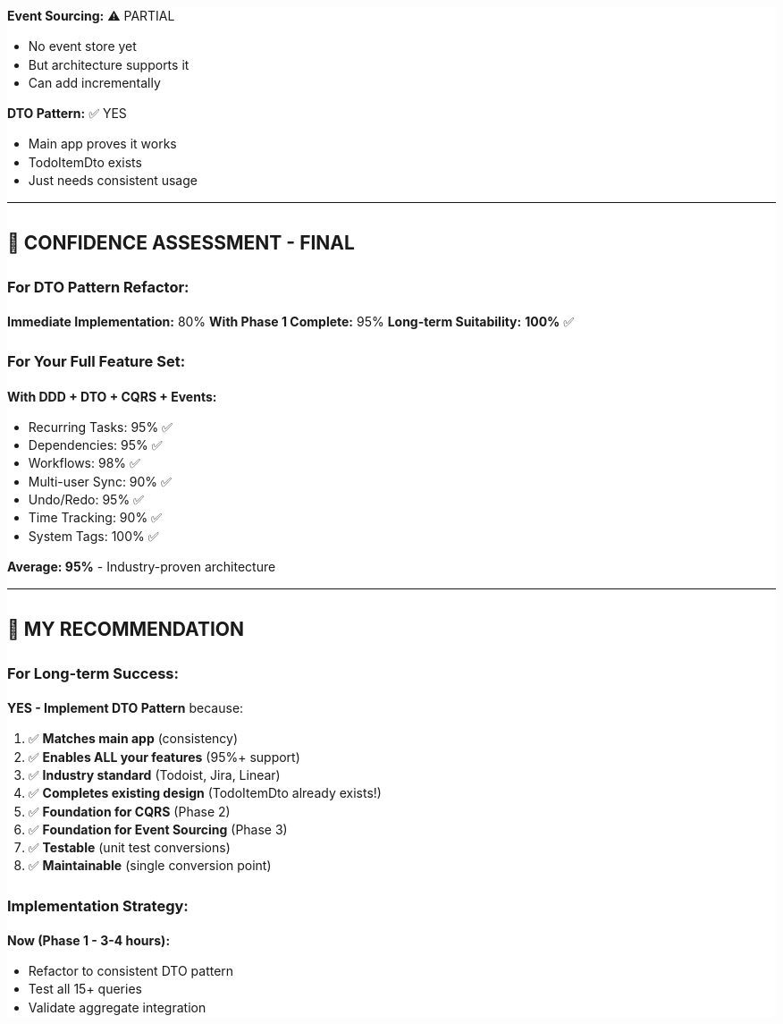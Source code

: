 **Event Sourcing:** ⚠️ PARTIAL
- No event store yet
- But architecture supports it
- Can add incrementally

**DTO Pattern:** ✅ YES
- Main app proves it works
- TodoItemDto exists
- Just needs consistent usage

---

## 🎯 **CONFIDENCE ASSESSMENT - FINAL**

### **For DTO Pattern Refactor:**
**Immediate Implementation:** 80%
**With Phase 1 Complete:** 95%
**Long-term Suitability:** **100%** ✅

### **For Your Full Feature Set:**

**With DDD + DTO + CQRS + Events:**
- Recurring Tasks: 95% ✅
- Dependencies: 95% ✅
- Workflows: 98% ✅
- Multi-user Sync: 90% ✅
- Undo/Redo: 95% ✅
- Time Tracking: 90% ✅
- System Tags: 100% ✅

**Average: 95%** - Industry-proven architecture

---

## 🚀 **MY RECOMMENDATION**

### **For Long-term Success:**

**YES - Implement DTO Pattern** because:

1. ✅ **Matches main app** (consistency)
2. ✅ **Enables ALL your features** (95%+ support)
3. ✅ **Industry standard** (Todoist, Jira, Linear)
4. ✅ **Completes existing design** (TodoItemDto already exists!)
5. ✅ **Foundation for CQRS** (Phase 2)
6. ✅ **Foundation for Event Sourcing** (Phase 3)
7. ✅ **Testable** (unit test conversions)
8. ✅ **Maintainable** (single conversion point)

### **Implementation Strategy:**

**Now (Phase 1 - 3-4 hours):**
- Refactor to consistent DTO pattern
- Test all 15+ queries
- Validate aggregate integration

